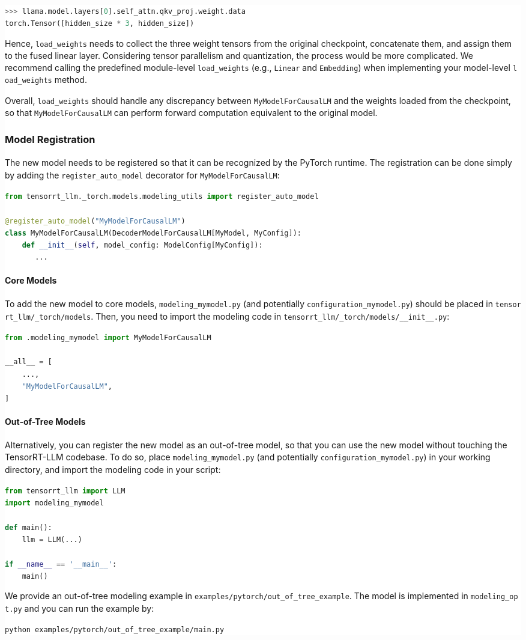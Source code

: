 ```python
>>> llama.model.layers[0].self_attn.qkv_proj.weight.data
torch.Tensor([hidden_size * 3, hidden_size])
```

Hence, `load_weights` needs to collect the three weight tensors from the original checkpoint, concatenate them, and assign them to the fused linear layer. Considering tensor parallelism and quantization, the process would be more complicated. We recommend calling the predefined module-level `load_weights` (e.g., `Linear` and `Embedding`) when implementing your model-level `load_weights` method.

Overall, `load_weights` should handle any discrepancy between `MyModelForCausalLM` and the weights loaded from the checkpoint, so that `MyModelForCausalLM` can perform forward computation equivalent to the original model.

### Model Registration

The new model needs to be registered so that it can be recognized by the PyTorch runtime. The registration can be done simply by adding the `register_auto_model` decorator for `MyModelForCausalLM`:

```python
from tensorrt_llm._torch.models.modeling_utils import register_auto_model

@register_auto_model("MyModelForCausalLM")
class MyModelForCausalLM(DecoderModelForCausalLM[MyModel, MyConfig]):
    def __init__(self, model_config: ModelConfig[MyConfig]):
       ...
```

#### Core Models

To add the new model to core models, `modeling_mymodel.py` (and potentially `configuration_mymodel.py`) should be placed in `tensorrt_llm/_torch/models`. Then, you need to import the modeling code in `tensorrt_llm/_torch/models/__init__.py`:

```python
from .modeling_mymodel import MyModelForCausalLM

__all__ = [
    ...,
    "MyModelForCausalLM",
]
```

#### Out-of-Tree Models

Alternatively, you can register the new model as an out-of-tree model, so that you can use the new model without touching the TensorRT-LLM codebase. To do so, place `modeling_mymodel.py` (and potentially `configuration_mymodel.py`) in your working directory, and import the modeling code in your script:

```python
from tensorrt_llm import LLM
import modeling_mymodel

def main():
    llm = LLM(...)

if __name__ == '__main__':
    main()
```

We provide an out-of-tree modeling example in `examples/pytorch/out_of_tree_example`. The model is implemented in `modeling_opt.py` and you can run the example by:

```bash
python examples/pytorch/out_of_tree_example/main.py
```

